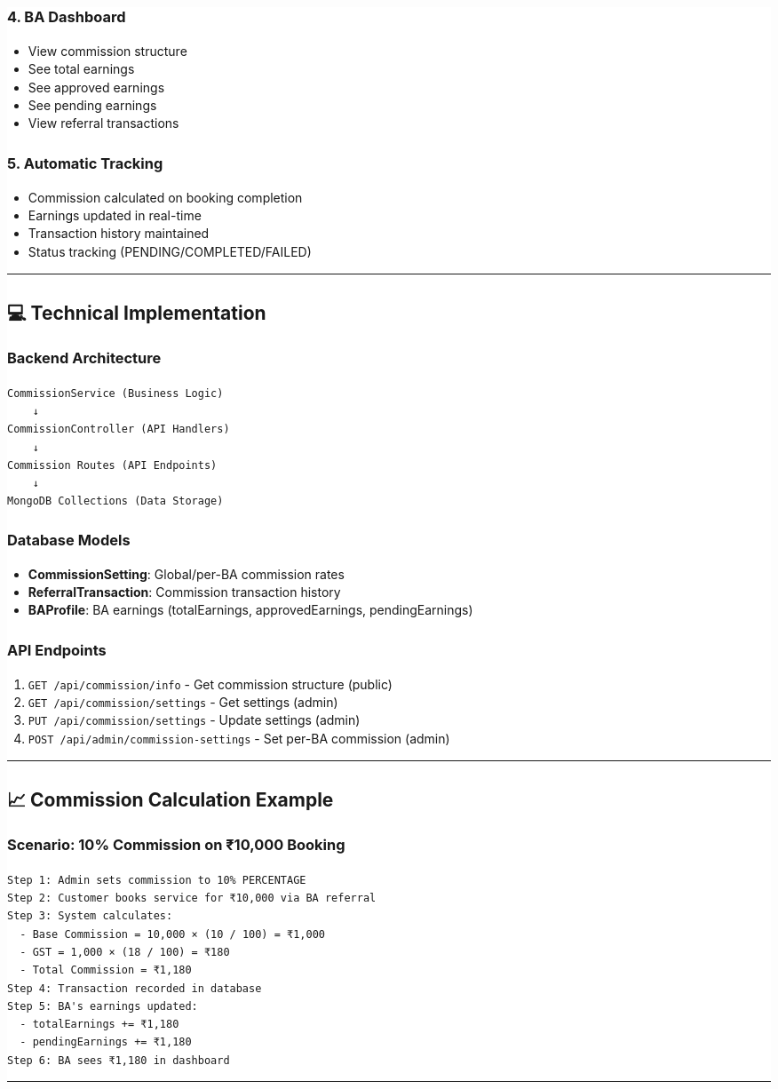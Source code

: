 ### 4. BA Dashboard
- View commission structure
- See total earnings
- See approved earnings
- See pending earnings
- View referral transactions

### 5. Automatic Tracking
- Commission calculated on booking completion
- Earnings updated in real-time
- Transaction history maintained
- Status tracking (PENDING/COMPLETED/FAILED)

---

## 💻 Technical Implementation

### Backend Architecture
```
CommissionService (Business Logic)
    ↓
CommissionController (API Handlers)
    ↓
Commission Routes (API Endpoints)
    ↓
MongoDB Collections (Data Storage)
```

### Database Models
- **CommissionSetting**: Global/per-BA commission rates
- **ReferralTransaction**: Commission transaction history
- **BAProfile**: BA earnings (totalEarnings, approvedEarnings, pendingEarnings)

### API Endpoints
1. `GET /api/commission/info` - Get commission structure (public)
2. `GET /api/commission/settings` - Get settings (admin)
3. `PUT /api/commission/settings` - Update settings (admin)
4. `POST /api/admin/commission-settings` - Set per-BA commission (admin)

---

## 📈 Commission Calculation Example

### Scenario: 10% Commission on ₹10,000 Booking

```
Step 1: Admin sets commission to 10% PERCENTAGE
Step 2: Customer books service for ₹10,000 via BA referral
Step 3: System calculates:
  - Base Commission = 10,000 × (10 / 100) = ₹1,000
  - GST = 1,000 × (18 / 100) = ₹180
  - Total Commission = ₹1,180
Step 4: Transaction recorded in database
Step 5: BA's earnings updated:
  - totalEarnings += ₹1,180
  - pendingEarnings += ₹1,180
Step 6: BA sees ₹1,180 in dashboard
```

---